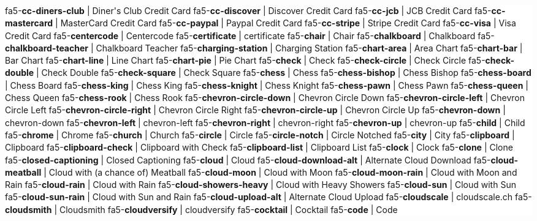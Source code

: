 fa5-**cc-diners-club** | Diner's Club Credit Card
fa5-**cc-discover** | Discover Credit Card
fa5-**cc-jcb** | JCB Credit Card
fa5-**cc-mastercard** | MasterCard Credit Card
fa5-**cc-paypal** | Paypal Credit Card
fa5-**cc-stripe** | Stripe Credit Card
fa5-**cc-visa** | Visa Credit Card
fa5-**centercode** | Centercode
fa5-**certificate** | certificate
fa5-**chair** | Chair
fa5-**chalkboard** | Chalkboard
fa5-**chalkboard-teacher** | Chalkboard Teacher
fa5-**charging-station** | Charging Station
fa5-**chart-area** | Area Chart
fa5-**chart-bar** | Bar Chart
fa5-**chart-line** | Line Chart
fa5-**chart-pie** | Pie Chart
fa5-**check** | Check
fa5-**check-circle** | Check Circle
fa5-**check-double** | Check Double
fa5-**check-square** | Check Square
fa5-**chess** | Chess
fa5-**chess-bishop** | Chess Bishop
fa5-**chess-board** | Chess Board
fa5-**chess-king** | Chess King
fa5-**chess-knight** | Chess Knight
fa5-**chess-pawn** | Chess Pawn
fa5-**chess-queen** | Chess Queen
fa5-**chess-rook** | Chess Rook
fa5-**chevron-circle-down** | Chevron Circle Down
fa5-**chevron-circle-left** | Chevron Circle Left
fa5-**chevron-circle-right** | Chevron Circle Right
fa5-**chevron-circle-up** | Chevron Circle Up
fa5-**chevron-down** | chevron-down
fa5-**chevron-left** | chevron-left
fa5-**chevron-right** | chevron-right
fa5-**chevron-up** | chevron-up
fa5-**child** | Child
fa5-**chrome** | Chrome
fa5-**church** | Church
fa5-**circle** | Circle
fa5-**circle-notch** | Circle Notched
fa5-**city** | City
fa5-**clipboard** | Clipboard
fa5-**clipboard-check** | Clipboard with Check
fa5-**clipboard-list** | Clipboard List
fa5-**clock** | Clock
fa5-**clone** | Clone
fa5-**closed-captioning** | Closed Captioning
fa5-**cloud** | Cloud
fa5-**cloud-download-alt** | Alternate Cloud Download
fa5-**cloud-meatball** | Cloud with (a chance of) Meatball
fa5-**cloud-moon** | Cloud with Moon
fa5-**cloud-moon-rain** | Cloud with Moon and Rain
fa5-**cloud-rain** | Cloud with Rain
fa5-**cloud-showers-heavy** | Cloud with Heavy Showers
fa5-**cloud-sun** | Cloud with Sun
fa5-**cloud-sun-rain** | Cloud with Sun and Rain
fa5-**cloud-upload-alt** | Alternate Cloud Upload
fa5-**cloudscale** | cloudscale.ch
fa5-**cloudsmith** | Cloudsmith
fa5-**cloudversify** | cloudversify
fa5-**cocktail** | Cocktail
fa5-**code** | Code